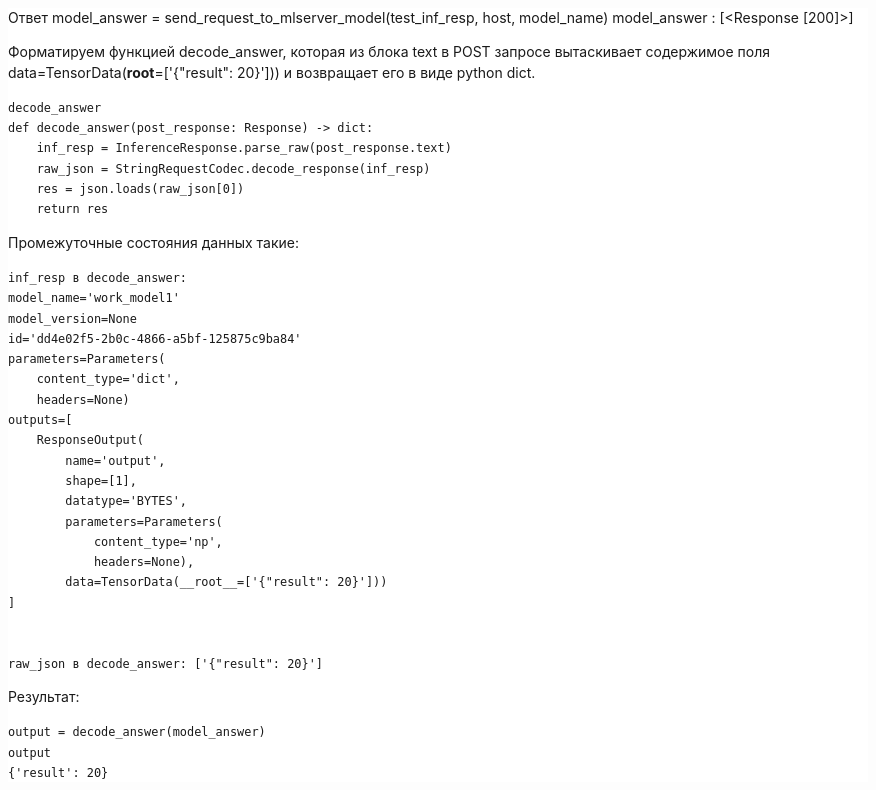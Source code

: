 Ответ
model_answer = send_request_to_mlserver_model(test_inf_resp, host, model_name)
model_answer :
[<Response [200]>]

Форматируем функцией decode_answer, которая из блока text в POST запросе вытаскивает содержимое поля data=TensorData(__root__=['{"result": 20}'])) и возвращает его в виде python dict.
~~~
decode_answer
def decode_answer(post_response: Response) -> dict:
    inf_resp = InferenceResponse.parse_raw(post_response.text)
    raw_json = StringRequestCodec.decode_response(inf_resp)
    res = json.loads(raw_json[0])
    return res
~~~
Промежуточные состояния данных такие:
~~~
inf_resp в decode_answer:
model_name='work_model1'
model_version=None
id='dd4e02f5-2b0c-4866-a5bf-125875c9ba84'
parameters=Parameters(
    content_type='dict',
    headers=None)
outputs=[
    ResponseOutput(
        name='output',
        shape=[1],
        datatype='BYTES',
        parameters=Parameters(
            content_type='np',
            headers=None),
        data=TensorData(__root__=['{"result": 20}']))
]
 
 
raw_json в decode_answer: ['{"result": 20}']
~~~
Результат:
~~~
output = decode_answer(model_answer)
output
{'result': 20}
~~~

